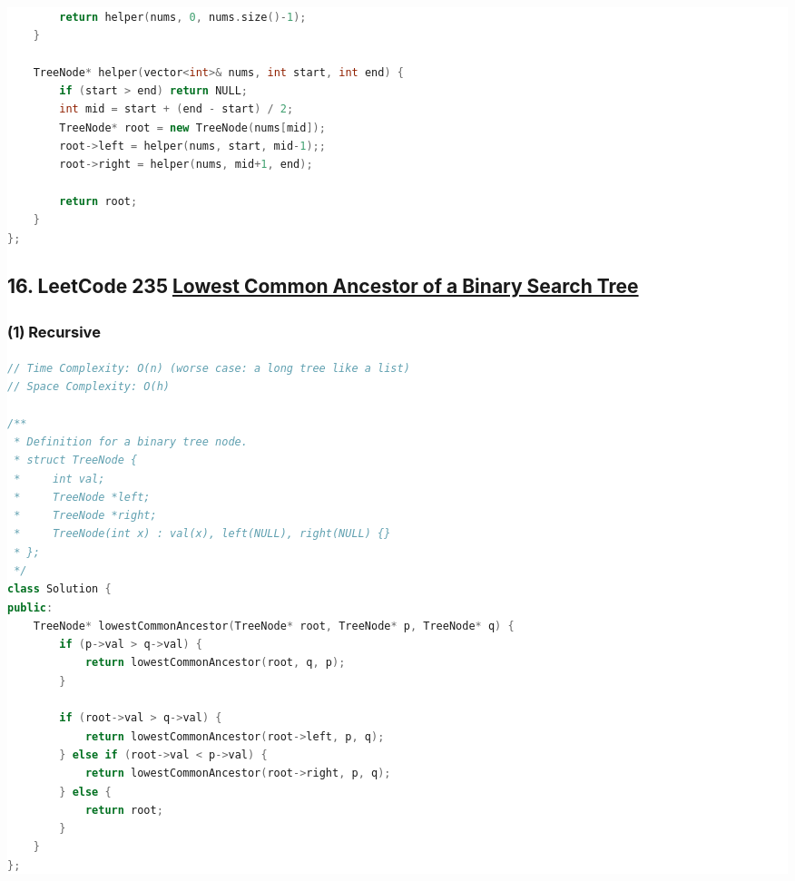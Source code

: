 ```c++
        return helper(nums, 0, nums.size()-1);
    }
    
    TreeNode* helper(vector<int>& nums, int start, int end) {
        if (start > end) return NULL;
        int mid = start + (end - start) / 2;
        TreeNode* root = new TreeNode(nums[mid]);
        root->left = helper(nums, start, mid-1);;
        root->right = helper(nums, mid+1, end);
        
        return root;
    }
};
```



## 16. LeetCode 235 [Lowest Common Ancestor of a Binary Search Tree](https://leetcode.com/problems/lowest-common-ancestor-of-a-binary-search-tree/)

### (1) Recursive

```c++
// Time Complexity: O(n) (worse case: a long tree like a list)
// Space Complexity: O(h)

/**
 * Definition for a binary tree node.
 * struct TreeNode {
 *     int val;
 *     TreeNode *left;
 *     TreeNode *right;
 *     TreeNode(int x) : val(x), left(NULL), right(NULL) {}
 * };
 */
class Solution {
public:
    TreeNode* lowestCommonAncestor(TreeNode* root, TreeNode* p, TreeNode* q) {
        if (p->val > q->val) {
            return lowestCommonAncestor(root, q, p);
        }
        
        if (root->val > q->val) {
            return lowestCommonAncestor(root->left, p, q);
        } else if (root->val < p->val) {
            return lowestCommonAncestor(root->right, p, q);
        } else {
            return root;
        }
    }
};
```
